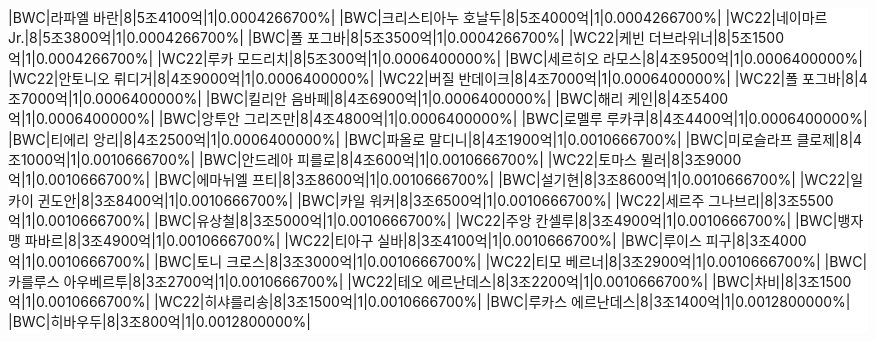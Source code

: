 |BWC|라파엘 바란|8|5조4100억|1|0.0004266700%|
|BWC|크리스티아누 호날두|8|5조4000억|1|0.0004266700%|
|WC22|네이마르 Jr.|8|5조3800억|1|0.0004266700%|
|BWC|폴 포그바|8|5조3500억|1|0.0004266700%|
|WC22|케빈 더브라위너|8|5조1500억|1|0.0004266700%|
|WC22|루카 모드리치|8|5조300억|1|0.0006400000%|
|BWC|세르히오 라모스|8|4조9500억|1|0.0006400000%|
|WC22|안토니오 뤼디거|8|4조9000억|1|0.0006400000%|
|WC22|버질 반데이크|8|4조7000억|1|0.0006400000%|
|WC22|폴 포그바|8|4조7000억|1|0.0006400000%|
|BWC|킬리안 음바페|8|4조6900억|1|0.0006400000%|
|BWC|해리 케인|8|4조5400억|1|0.0006400000%|
|BWC|앙투안 그리즈만|8|4조4800억|1|0.0006400000%|
|BWC|로멜루 루카쿠|8|4조4400억|1|0.0006400000%|
|BWC|티에리 앙리|8|4조2500억|1|0.0006400000%|
|BWC|파올로 말디니|8|4조1900억|1|0.0010666700%|
|BWC|미로슬라프 클로제|8|4조1000억|1|0.0010666700%|
|BWC|안드레아 피를로|8|4조600억|1|0.0010666700%|
|WC22|토마스 뮐러|8|3조9000억|1|0.0010666700%|
|BWC|에마뉘엘 프티|8|3조8600억|1|0.0010666700%|
|BWC|설기현|8|3조8600억|1|0.0010666700%|
|WC22|일카이 귄도안|8|3조8400억|1|0.0010666700%|
|BWC|카일 워커|8|3조6500억|1|0.0010666700%|
|WC22|세르주 그나브리|8|3조5500억|1|0.0010666700%|
|BWC|유상철|8|3조5000억|1|0.0010666700%|
|WC22|주앙 칸셀루|8|3조4900억|1|0.0010666700%|
|BWC|뱅자맹 파바르|8|3조4900억|1|0.0010666700%|
|WC22|티아구 실바|8|3조4100억|1|0.0010666700%|
|BWC|루이스 피구|8|3조4000억|1|0.0010666700%|
|BWC|토니 크로스|8|3조3000억|1|0.0010666700%|
|WC22|티모 베르너|8|3조2900억|1|0.0010666700%|
|BWC|카를루스 아우베르투|8|3조2700억|1|0.0010666700%|
|WC22|테오 에르난데스|8|3조2200억|1|0.0010666700%|
|BWC|차비|8|3조1500억|1|0.0010666700%|
|WC22|히샤를리송|8|3조1500억|1|0.0010666700%|
|BWC|루카스 에르난데스|8|3조1400억|1|0.0012800000%|
|BWC|히바우두|8|3조800억|1|0.0012800000%|